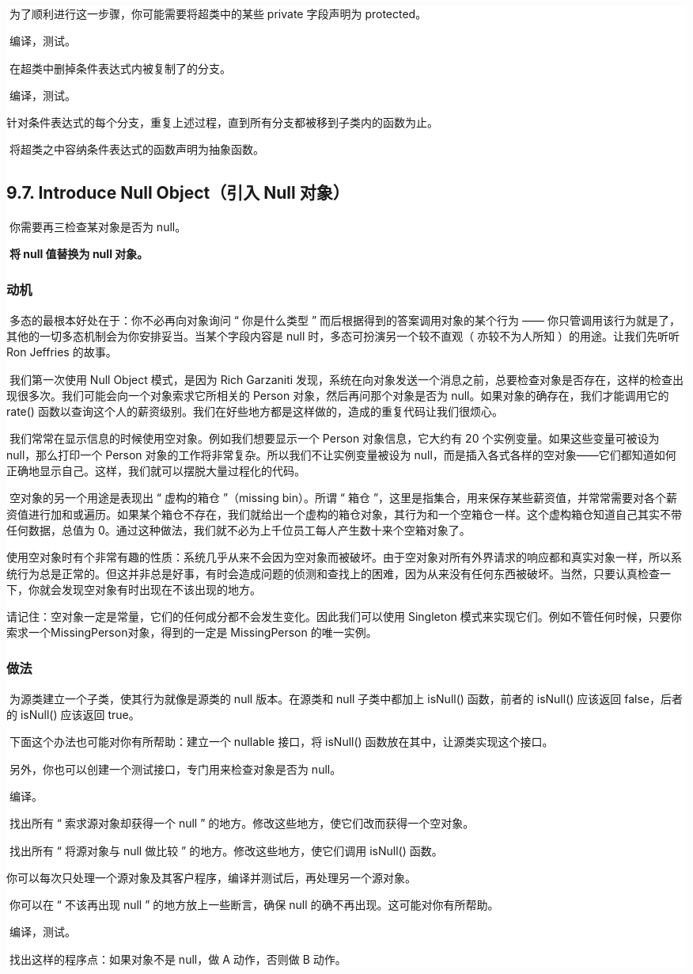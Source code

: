 ​		为了顺利进行这一步骤，你可能需要将超类中的某些 private 字段声明为 protected。

​		编译，测试。

​		在超类中删掉条件表达式内被复制了的分支。

​		编译，测试。

​		针对条件表达式的每个分支，重复上述过程，直到所有分支都被移到子类内的函数为止。

​		将超类之中容纳条件表达式的函数声明为抽象函数。

## 9.7. Introduce Null Object（引入 Null 对象）

​		你需要再三检查某对象是否为 null。

​		**将 null 值替换为 null 对象。**

### 动机

​		多态的最根本好处在于：你不必再向对象询问 “ 你是什么类型 ” 而后根据得到的答案调用对象的某个行为 —— 你只管调用该行为就是了，其他的一切多态机制会为你安排妥当。当某个字段内容是 null 时，多态可扮演另一个较不直观（ 亦较不为人所知 ）的用途。让我们先听听 Ron Jeffries 的故事。

​		我们第一次使用 Null Object 模式，是因为 Rich Garzaniti 发现，系统在向对象发送一个消息之前，总要检查对象是否存在，这样的检查出现很多次。我们可能会向一个对象索求它所相关的 Person 对象，然后再问那个对象是否为 null。如果对象的确存在，我们才能调用它的 rate() 函数以查询这个人的薪资级别。我们在好些地方都是这样做的，造成的重复代码让我们很烦心。

​		我们常常在显示信息的时候使用空对象。例如我们想要显示一个 Person 对象信息，它大约有 20 个实例变量。如果这些变量可被设为 null，那么打印一个 Person 对象的工作将非常复杂。所以我们不让实例变量被设为 null，而是插入各式各样的空对象——它们都知道如何正确地显示自己。这样，我们就可以摆脱大量过程化的代码。

​		空对象的另一个用途是表现出 “ 虚构的箱仓 ”（missing bin）。所谓 “ 箱仓 ”，这里是指集合，用来保存某些薪资值，并常常需要对各个薪资值进行加和或遍历。如果某个箱仓不存在，我们就给出一个虚构的箱仓对象，其行为和一个空箱仓一样。这个虚构箱仓知道自己其实不带任何数据，总值为 0。通过这种做法，我们就不必为上千位员工每人产生数十来个空箱对象了。

​		使用空对象时有个非常有趣的性质：系统几乎从来不会因为空对象而被破坏。由于空对象对所有外界请求的响应都和真实对象一样，所以系统行为总是正常的。但这并非总是好事，有时会造成问题的侦测和查找上的困难，因为从来没有任何东西被破坏。当然，只要认真检查一下，你就会发现空对象有时出现在不该出现的地方。

​		请记住：空对象一定是常量，它们的任何成分都不会发生变化。因此我们可以使用 Singleton 模式来实现它们。例如不管任何时候，只要你索求一个MissingPerson对象，得到的一定是 MissingPerson 的唯一实例。

### 做法

​		为源类建立一个子类，使其行为就像是源类的 null 版本。在源类和 null 子类中都加上 isNull() 函数，前者的 isNull() 应该返回 false，后者的 isNull() 应该返回 true。

​		下面这个办法也可能对你有所帮助：建立一个 nullable 接口，将 isNull() 函数放在其中，让源类实现这个接口。

​		另外，你也可以创建一个测试接口，专门用来检查对象是否为 null。

​		编译。

​		找出所有 “ 索求源对象却获得一个 null ” 的地方。修改这些地方，使它们改而获得一个空对象。

​		找出所有 “ 将源对象与 null 做比较 ” 的地方。修改这些地方，使它们调用 isNull() 函数。

​		你可以每次只处理一个源对象及其客户程序，编译并测试后，再处理另一个源对象。

​		你可以在 “ 不该再出现 null ” 的地方放上一些断言，确保 null 的确不再出现。这可能对你有所帮助。

​		编译，测试。

​		找出这样的程序点：如果对象不是 null，做 A 动作，否则做 B 动作。
